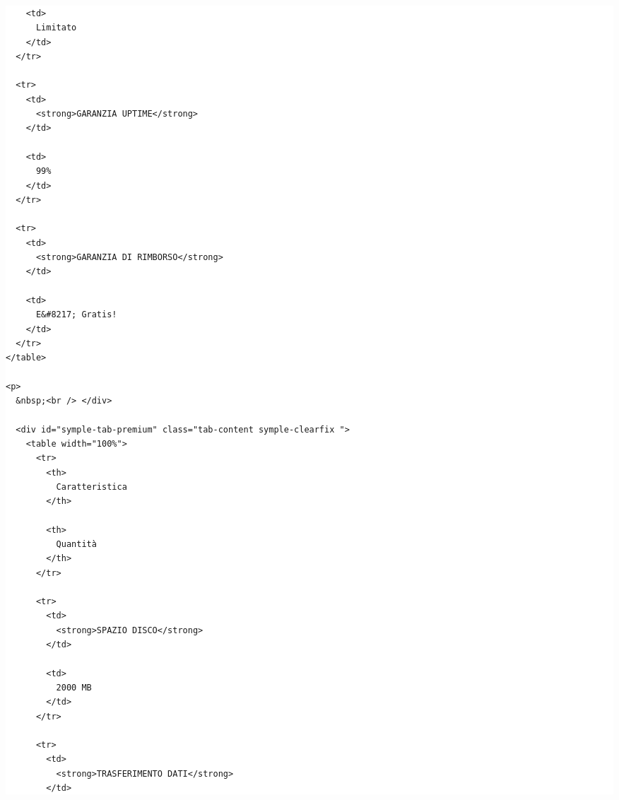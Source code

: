         <td>
          Limitato
        </td>
      </tr>
      
      <tr>
        <td>
          <strong>GARANZIA UPTIME</strong>
        </td>
        
        <td>
          99%
        </td>
      </tr>
      
      <tr>
        <td>
          <strong>GARANZIA DI RIMBORSO</strong>
        </td>
        
        <td>
          E&#8217; Gratis!
        </td>
      </tr>
    </table>
    
    <p>
      &nbsp;<br /> </div> 
      
      <div id="symple-tab-premium" class="tab-content symple-clearfix ">
        <table width="100%">
          <tr>
            <th>
              Caratteristica
            </th>
            
            <th>
              Quantità
            </th>
          </tr>
          
          <tr>
            <td>
              <strong>SPAZIO DISCO</strong>
            </td>
            
            <td>
              2000 MB
            </td>
          </tr>
          
          <tr>
            <td>
              <strong>TRASFERIMENTO DATI</strong>
            </td>
            